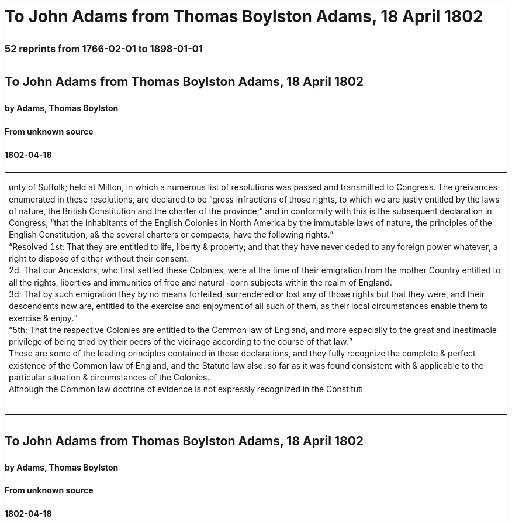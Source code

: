 
# To John Adams from Thomas Boylston Adams, 18 April 1802

### 52 reprints from 1766-02-01 to 1898-01-01

## To John Adams from Thomas Boylston Adams, 18 April 1802

#### by Adams, Thomas Boylston

#### From unknown source

#### 1802-04-18

<table style="width: 100%;"><tr><td style="width: 50%">

unty of Suffolk; held at Milton, in which a numerous list of resolutions was passed and transmitted to Congress. The greivances enumerated in these resolutions, are declared to be “gross infractions of those rights, to which we are justly entitled by the laws of nature, the British Constitution and the charter of the province;” and in conformity with this is the subsequent declaration in Congress, “that the inhabitants of the English Colonies in North America by the immutable laws of nature, the principles of the English Constitution, a&amp; the several charters or compacts, have the following rights.”  
“Resolved 1st: That they are entitled to life, liberty &amp; property; and that they have never ceded to any foreign power whatever, a right to dispose of either without their consent.  
2d. That our Ancestors, who first settled these Colonies, were at the time of their emigration from the mother Country entitled to all the rights, liberties and immunities of free and natural-born subjects within the realm of England.  
3d: That by such emigration they by no means forfeited, surrendered or lost any of those rights but that they were, and their descendents now are, entitled to the exercise and enjoyment of all such of them, as their local circumstances enable them to exercise &amp; enjoy.”  
“5th: That the respective Colonies are entitled to the Common law of England, and more especially to the great and inestimable privilege of being tried by their peers of the vicinage according to the course of that law.”  
These are some of the leading principles contained in those declarations, and they fully recognize the complete &amp; perfect existence of the Common law of England, and the Statute law also, so far as it was found consistent with &amp; applicable to the particular situation &amp; circumstances of the Colonies.  
Although the Common law doctrine of evidence is not expressly recognized in the Constituti
</td></tr></table>

---

## To John Adams from Thomas Boylston Adams, 18 April 1802

#### by Adams, Thomas Boylston

#### From unknown source

#### 1802-04-18

